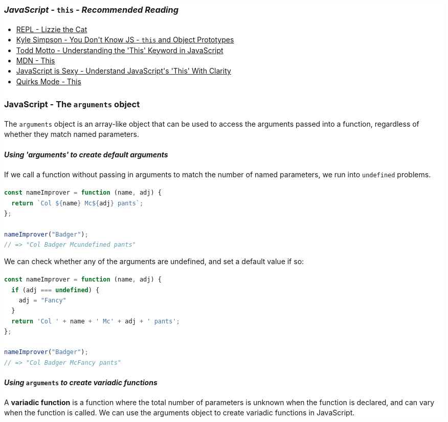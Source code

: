 ### _JavaScript -_ `this` _- Recommended Reading_ <a id="javascript-this-recommended-reading"></a>

* ​[REPL - Lizzie the Cat](https://repl.it/lwW/1)​
* ​[Kyle Simpson - You Don't Know JS - `this` and Object Prototypes](https://github.com/getify/You-Dont-Know-JS/tree/master/this%20%26%20object%20prototypes)​
* ​[Todd Motto - Understanding the 'This' Keyword in JavaScript](http://toddmotto.com/understanding-the-this-keyword-in-javascript/)​
* ​[MDN - This](https://developer.mozilla.org/en-US/docs/Web/JavaScript/Reference/Operators/this)​
* ​[JavaScript is Sexy - Understand JavaScript's 'This' With Clarity](http://javascriptissexy.com/understand-javascripts-this-with-clarity-and-master-it/) ​
* ​[Quirks Mode - This](http://www.quirksmode.org/js/this.html)​

### JavaScript - The `arguments` object <a id="javascript-the-arguments-object"></a>

The `arguments` object is an array-like object that can be used to access the arguments passed into a function, regardless of whether they match named parameters.

#### _Using 'arguments' to create default arguments_ <a id="using-arguments-to-create-default-arguments"></a>

If we call a function without passing in arguments to match the number of named parameters, we run into `undefined` problems.

```javascript
const nameImprover = function (name, adj) {    
  return `Col ${name} Mc${adj} pants`;
};​
​
nameImprover("Badger");
// => "Col Badger Mcundefined pants"
```

We can check whether any of the arguments are undefined, and set a default value if so:

```javascript
const nameImprover = function (name, adj) {  
  if (adj === undefined) {    
    adj = "Fancy"  
  }    
  return 'Col ' + name + ' Mc' + adj + ' pants';
};​
​
nameImprover("Badger");
// => "Col Badger McFancy pants"
```

#### _Using_ `arguments` _to create variadic functions_ <a id="using-arguments-to-create-variadic-functions"></a>

A **variadic function** is a function where the total number of parameters is unknown when the function is declared, and can vary when the function is called. We can use the arguments object to create variadic functions in JavaScript.
